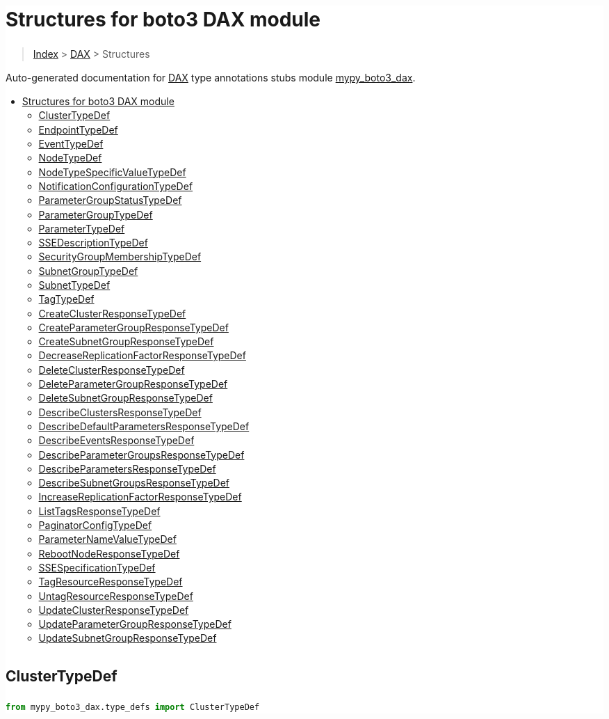 # Structures for boto3 DAX module

> [Index](../index.md) > [DAX](./index.md) > Structures

Auto-generated documentation for [DAX](https://boto3.amazonaws.com/v1/documentation/api/latest/reference/services/dax.html#DAX)
type annotations stubs module [mypy_boto3_dax](https://pypi.org/project/mypy-boto3-dax/).

- [Structures for boto3 DAX module](#structures-for-boto3-dax-module)
  - [ClusterTypeDef](#clustertypedef)
  - [EndpointTypeDef](#endpointtypedef)
  - [EventTypeDef](#eventtypedef)
  - [NodeTypeDef](#nodetypedef)
  - [NodeTypeSpecificValueTypeDef](#nodetypespecificvaluetypedef)
  - [NotificationConfigurationTypeDef](#notificationconfigurationtypedef)
  - [ParameterGroupStatusTypeDef](#parametergroupstatustypedef)
  - [ParameterGroupTypeDef](#parametergrouptypedef)
  - [ParameterTypeDef](#parametertypedef)
  - [SSEDescriptionTypeDef](#ssedescriptiontypedef)
  - [SecurityGroupMembershipTypeDef](#securitygroupmembershiptypedef)
  - [SubnetGroupTypeDef](#subnetgrouptypedef)
  - [SubnetTypeDef](#subnettypedef)
  - [TagTypeDef](#tagtypedef)
  - [CreateClusterResponseTypeDef](#createclusterresponsetypedef)
  - [CreateParameterGroupResponseTypeDef](#createparametergroupresponsetypedef)
  - [CreateSubnetGroupResponseTypeDef](#createsubnetgroupresponsetypedef)
  - [DecreaseReplicationFactorResponseTypeDef](#decreasereplicationfactorresponsetypedef)
  - [DeleteClusterResponseTypeDef](#deleteclusterresponsetypedef)
  - [DeleteParameterGroupResponseTypeDef](#deleteparametergroupresponsetypedef)
  - [DeleteSubnetGroupResponseTypeDef](#deletesubnetgroupresponsetypedef)
  - [DescribeClustersResponseTypeDef](#describeclustersresponsetypedef)
  - [DescribeDefaultParametersResponseTypeDef](#describedefaultparametersresponsetypedef)
  - [DescribeEventsResponseTypeDef](#describeeventsresponsetypedef)
  - [DescribeParameterGroupsResponseTypeDef](#describeparametergroupsresponsetypedef)
  - [DescribeParametersResponseTypeDef](#describeparametersresponsetypedef)
  - [DescribeSubnetGroupsResponseTypeDef](#describesubnetgroupsresponsetypedef)
  - [IncreaseReplicationFactorResponseTypeDef](#increasereplicationfactorresponsetypedef)
  - [ListTagsResponseTypeDef](#listtagsresponsetypedef)
  - [PaginatorConfigTypeDef](#paginatorconfigtypedef)
  - [ParameterNameValueTypeDef](#parameternamevaluetypedef)
  - [RebootNodeResponseTypeDef](#rebootnoderesponsetypedef)
  - [SSESpecificationTypeDef](#ssespecificationtypedef)
  - [TagResourceResponseTypeDef](#tagresourceresponsetypedef)
  - [UntagResourceResponseTypeDef](#untagresourceresponsetypedef)
  - [UpdateClusterResponseTypeDef](#updateclusterresponsetypedef)
  - [UpdateParameterGroupResponseTypeDef](#updateparametergroupresponsetypedef)
  - [UpdateSubnetGroupResponseTypeDef](#updatesubnetgroupresponsetypedef)

## ClusterTypeDef

```python
from mypy_boto3_dax.type_defs import ClusterTypeDef
```
